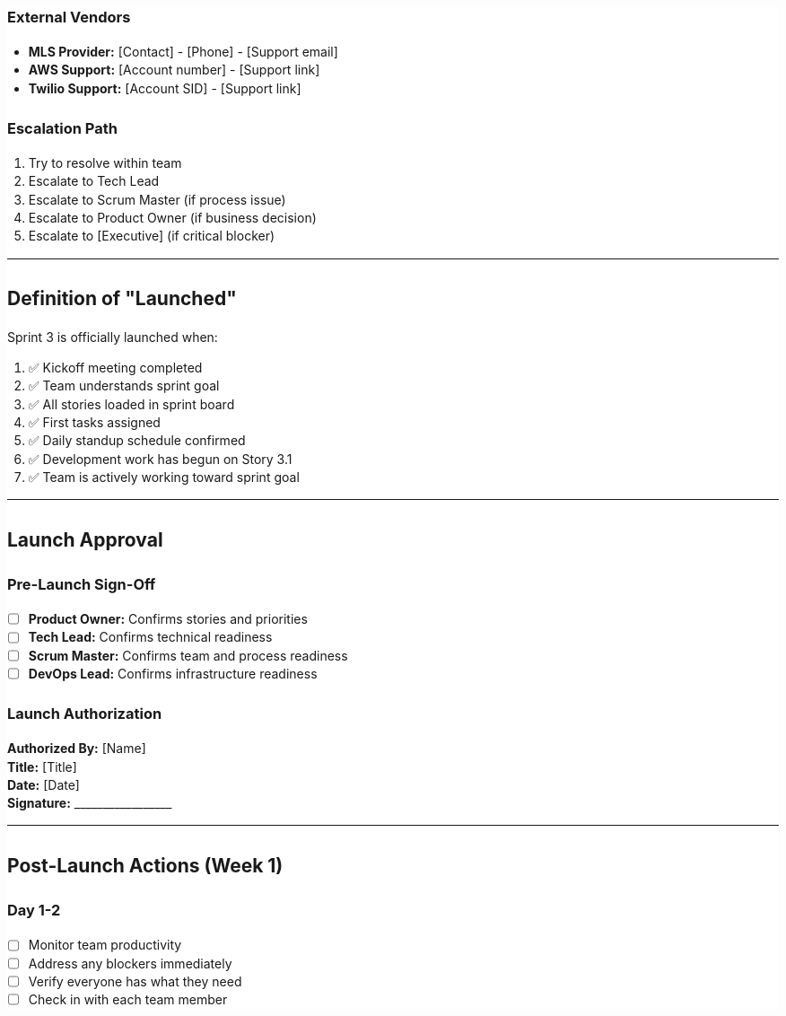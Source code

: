### External Vendors
- **MLS Provider:** [Contact] - [Phone] - [Support email]
- **AWS Support:** [Account number] - [Support link]
- **Twilio Support:** [Account SID] - [Support link]

### Escalation Path
1. Try to resolve within team
2. Escalate to Tech Lead
3. Escalate to Scrum Master (if process issue)
4. Escalate to Product Owner (if business decision)
5. Escalate to [Executive] (if critical blocker)

---

## Definition of "Launched"

Sprint 3 is officially launched when:
1. ✅ Kickoff meeting completed
2. ✅ Team understands sprint goal
3. ✅ All stories loaded in sprint board
4. ✅ First tasks assigned
5. ✅ Daily standup schedule confirmed
6. ✅ Development work has begun on Story 3.1
7. ✅ Team is actively working toward sprint goal

---

## Launch Approval

### Pre-Launch Sign-Off
- [ ] **Product Owner:** Confirms stories and priorities
- [ ] **Tech Lead:** Confirms technical readiness
- [ ] **Scrum Master:** Confirms team and process readiness
- [ ] **DevOps Lead:** Confirms infrastructure readiness

### Launch Authorization
**Authorized By:** [Name]  
**Title:** [Title]  
**Date:** [Date]  
**Signature:** _________________

---

## Post-Launch Actions (Week 1)

### Day 1-2
- [ ] Monitor team productivity
- [ ] Address any blockers immediately
- [ ] Verify everyone has what they need
- [ ] Check in with each team member
